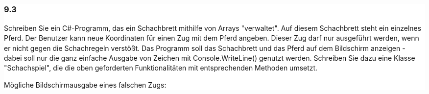 ### 9.3

Schreiben Sie ein C#-Programm, das ein Schachbrett mithilfe von Arrays "verwaltet". Auf diesem Schachbrett steht ein
einzelnes Pferd. Der Benutzer kann neue Koordinaten für einen Zug mit dem Pferd angeben. Dieser Zug darf nur
ausgeführt werden, wenn er nicht gegen die Schachregeln verstößt. Das Programm soll das Schachbrett und das Pferd auf
dem Bildschirm anzeigen - dabei soll nur die ganz einfache Ausgabe von Zeichen mit Console.WriteLine() genutzt werden.
Schreiben Sie dazu eine Klasse "Schachspiel", die die oben geforderten Funktionalitäten mit entsprechenden Methoden
umsetzt.

Mögliche Bildschirmausgabe eines falschen Zugs:
